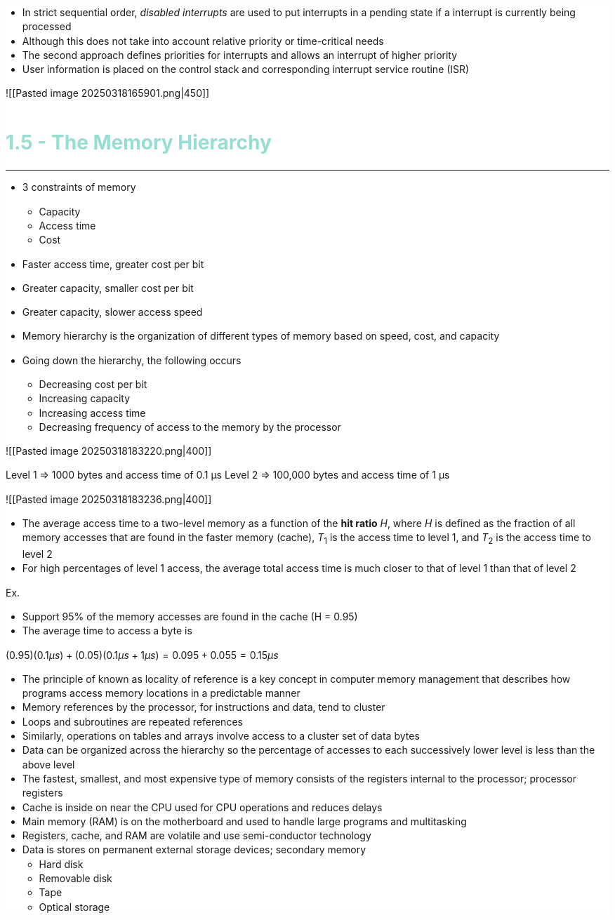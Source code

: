 - In strict sequential order, _disabled interrupts_ are used to put interrupts in a pending state if a interrupt is currently being processed
- Although this does not take into account relative priority or time-critical needs
- The second approach defines priorities for interrupts and allows an interrupt of higher priority
- User information is placed on the control stack and corresponding interrupt service routine (ISR)

![[Pasted image 20250318165901.png|450]]

# <font style="color:#96DED1"> 1.5 - The Memory Hierarchy </font>

---

- 3 constraints of memory
	- Capacity
	- Access time
	- Cost
- Faster access time, greater cost per bit
- Greater capacity, smaller cost per bit
- Greater capacity, slower access speed

- Memory hierarchy is the organization of different types of memory based on speed, cost, and capacity
- Going down the hierarchy, the following occurs
	- Decreasing cost per bit
	- Increasing capacity
	- Increasing access time
	- Decreasing frequency of access to the memory by the processor

![[Pasted image 20250318183220.png|400]]

Level 1 => 1000 bytes and access time of 0.1 µs
Level 2 => 100,000 bytes and access time of 1 µs

![[Pasted image 20250318183236.png|400]]

- The average access time to a two-level memory as a function of the **hit ratio** *H*, where *H* is defined as the fraction of all memory accesses that are found in the faster memory (cache), $T_1$ is the access time to level 1, and $T_2$ is the access time to level 2
- For high percentages of level 1 access, the average total access time is much closer to that of level 1 than that of level 2

Ex.
- Support 95% of the memory accesses are found in the cache (H = 0.95)
- The average time to access a byte is

$(0.95)(0.1µs)+(0.05)(0.1µs+1µs)=0.095+0.055=0.15µs$

- The principle of known as locality of reference is a key concept in computer memory management that describes how programs access memory locations in a predictable manner
- Memory references by the processor, for instructions and data, tend to cluster
- Loops and subroutines are repeated references
- Similarly, operations on tables and arrays involve access to a cluster set of data bytes
- Data can be organized across the hierarchy so the percentage of accesses to each successively lower level is less than the above level
- The fastest, smallest, and most expensive type of memory consists of the registers internal to the processor; processor registers
- Cache is inside on near the CPU used for CPU operations and reduces delays
- Main memory (RAM) is on the motherboard and used to handle large programs and multitasking
- Registers, cache, and RAM are volatile and use semi-conductor technology
- Data is stores on permanent external storage devices; secondary memory
	- Hard disk
	- Removable disk
	- Tape
	- Optical storage